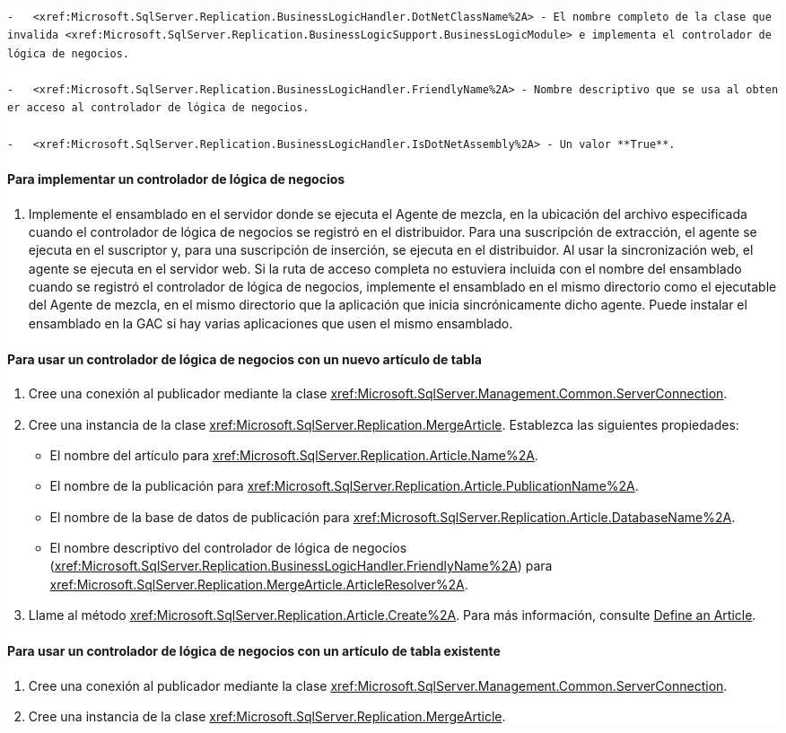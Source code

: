     -   <xref:Microsoft.SqlServer.Replication.BusinessLogicHandler.DotNetClassName%2A> - El nombre completo de la clase que invalida <xref:Microsoft.SqlServer.Replication.BusinessLogicSupport.BusinessLogicModule> e implementa el controlador de lógica de negocios.  
  
    -   <xref:Microsoft.SqlServer.Replication.BusinessLogicHandler.FriendlyName%2A> - Nombre descriptivo que se usa al obtener acceso al controlador de lógica de negocios.  
  
    -   <xref:Microsoft.SqlServer.Replication.BusinessLogicHandler.IsDotNetAssembly%2A> - Un valor **True**.  
  
#### <a name="to-deploy-a-business-logic-handler"></a>Para implementar un controlador de lógica de negocios  
  
1.  Implemente el ensamblado en el servidor donde se ejecuta el Agente de mezcla, en la ubicación del archivo especificada cuando el controlador de lógica de negocios se registró en el distribuidor. Para una suscripción de extracción, el agente se ejecuta en el suscriptor y, para una suscripción de inserción, se ejecuta en el distribuidor. Al usar la sincronización web, el agente se ejecuta en el servidor web. Si la ruta de acceso completa no estuviera incluida con el nombre del ensamblado cuando se registró el controlador de lógica de negocios, implemente el ensamblado en el mismo directorio como el ejecutable del Agente de mezcla, en el mismo directorio que la aplicación que inicia sincrónicamente dicho agente. Puede instalar el ensamblado en la GAC si hay varias aplicaciones que usen el mismo ensamblado.  
  
#### <a name="to-use-a-business-logic-handler-with-a-new-table-article"></a>Para usar un controlador de lógica de negocios con un nuevo artículo de tabla  
  
1.  Cree una conexión al publicador mediante la clase <xref:Microsoft.SqlServer.Management.Common.ServerConnection>.  
  
2.  Cree una instancia de la clase <xref:Microsoft.SqlServer.Replication.MergeArticle>. Establezca las siguientes propiedades:  
  
    -   El nombre del artículo para <xref:Microsoft.SqlServer.Replication.Article.Name%2A>.  
  
    -   El nombre de la publicación para <xref:Microsoft.SqlServer.Replication.Article.PublicationName%2A>.  
  
    -   El nombre de la base de datos de publicación para <xref:Microsoft.SqlServer.Replication.Article.DatabaseName%2A>.  
  
    -   El nombre descriptivo del controlador de lógica de negocios (<xref:Microsoft.SqlServer.Replication.BusinessLogicHandler.FriendlyName%2A>) para <xref:Microsoft.SqlServer.Replication.MergeArticle.ArticleResolver%2A>.  
  
3.  Llame al método <xref:Microsoft.SqlServer.Replication.Article.Create%2A>. Para más información, consulte [Define an Article](../../relational-databases/replication/publish/define-an-article.md).  
  
#### <a name="to-use-a-business-logic-handler-with-an-existing-table-article"></a>Para usar un controlador de lógica de negocios con un artículo de tabla existente  
  
1.  Cree una conexión al publicador mediante la clase <xref:Microsoft.SqlServer.Management.Common.ServerConnection>.  
  
2.  Cree una instancia de la clase <xref:Microsoft.SqlServer.Replication.MergeArticle>.  
  